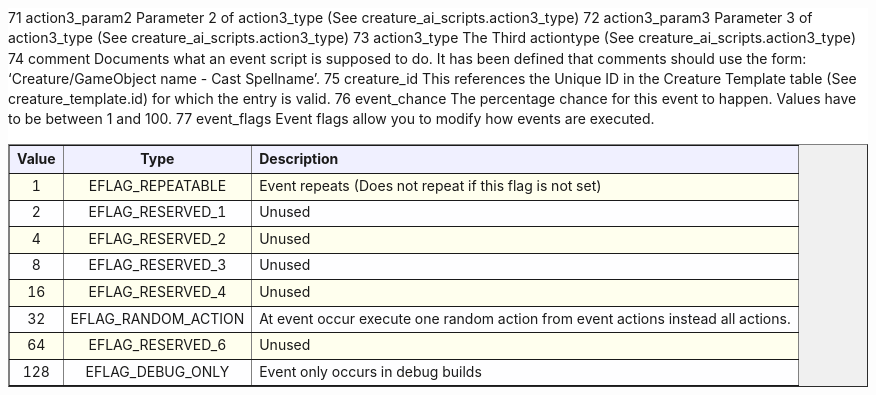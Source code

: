 <td></td>
</tr>
<tr bgcolor='#FFFFEE'><td>71</td>
<td>action3_param2</td>
<td>Parameter 2 of action3_type (See creature_ai_scripts.action3_type)</td>
<td></td>
</tr>
<tr bgcolor='#FEFEFF'><td>72</td>
<td>action3_param3</td>
<td>Parameter 3 of action3_type (See creature_ai_scripts.action3_type)</td>
<td></td>
</tr>
<tr bgcolor='#FFFFEE'><td>73</td>
<td>action3_type</td>
<td>The Third actiontype (See creature_ai_scripts.action3_type)</td>
<td></td>
</tr>
<tr bgcolor='#FEFEFF'><td>74</td>
<td>comment</td>
<td>Documents what an event script is supposed to do. It has been defined that comments should use the form: ‘Creature/GameObject name - Cast Spellname’.</td>
<td></td>
</tr>
<tr bgcolor='#FFFFEE'><td>75</td>
<td>creature_id</td>
<td>This references the Unique ID in the Creature Template table (See creature_template.id) for which the entry is valid.</td>
<td></td>
</tr>
<tr bgcolor='#FEFEFF'><td>76</td>
<td>event_chance</td>
<td>The percentage chance for this event to happen. Values have to be between 1 and 100.</td>
<td></td>
</tr>
<tr bgcolor='#FFFFEE'><td>77</td>
<td>event_flags</td>
<td>Event flags allow you to modify how events are executed.<br />

<table border='1' cellspacing='1' cellpadding='3' bgcolor='#f0f0f0'>
<tr bgcolor='#f0f0ff'>
<th><b>Value</b></th>
<th><b>Type</b></th>
<th align='left'><b>Description</b></th>
<tr bgcolor='#FFFFEE'><td align='center' valign='middle'>1</td><td align='center' valign='middle'>EFLAG_REPEATABLE</td><td align='left' valign='middle'>Event repeats (Does not repeat if this flag is not set)</td></tr>
<tr bgcolor='#FEFEFF'><td align='center' valign='middle'>2</td><td align='center' valign='middle'>EFLAG_RESERVED_1</td><td align='left' valign='middle'>Unused</td></tr>
<tr bgcolor='#FFFFEE'><td align='center' valign='middle'>4</td><td align='center' valign='middle'>EFLAG_RESERVED_2</td><td align='left' valign='middle'>Unused</td></tr>
<tr bgcolor='#FEFEFF'><td align='center' valign='middle'>8</td><td align='center' valign='middle'>EFLAG_RESERVED_3</td><td align='left' valign='middle'>Unused</td></tr>
<tr bgcolor='#FFFFEE'><td align='center' valign='middle'>16</td><td align='center' valign='middle'>EFLAG_RESERVED_4</td><td align='left' valign='middle'>Unused</td></tr>
<tr bgcolor='#FEFEFF'><td align='center' valign='middle'>32</td><td align='center' valign='middle'>EFLAG_RANDOM_ACTION</td><td align='left' valign='middle'>At event occur execute one random action from event actions instead all actions.</td></tr>
<tr bgcolor='#FFFFEE'><td align='center' valign='middle'>64</td><td align='center' valign='middle'>EFLAG_RESERVED_6</td><td align='left' valign='middle'>Unused</td></tr>
<tr bgcolor='#FEFEFF'><td align='center' valign='middle'>128</td><td align='center' valign='middle'>EFLAG_DEBUG_ONLY</td><td align='left' valign='middle'>Event only occurs in debug builds</td></tr>
</table>
</td>
<td></td>